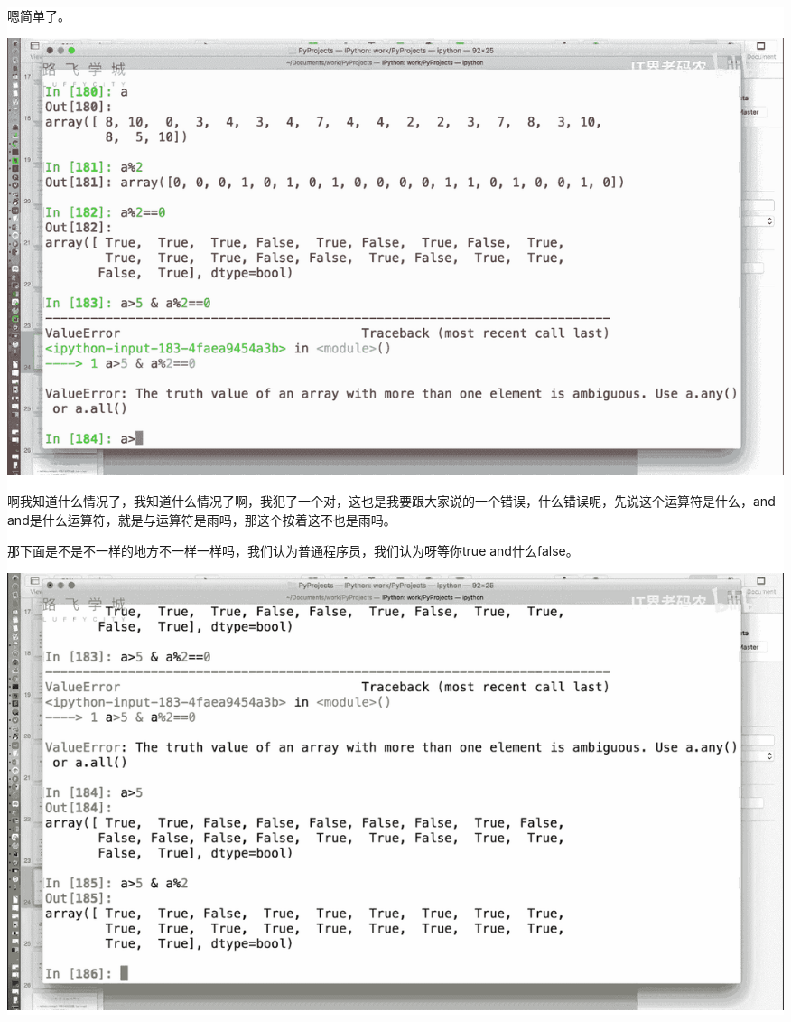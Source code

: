 嗯简单了。

![](img/66eecca7b640e0c61a5f6e72fdcb87df_58.png)

啊我知道什么情况了，我知道什么情况了啊，我犯了一个对，这也是我要跟大家说的一个错误，什么错误呢，先说这个运算符是什么，and and是什么运算符，就是与运算符是雨吗，那这个按着这不也是雨吗。

那下面是不是不一样的地方不一样一样吗，我们认为普通程序员，我们认为呀等你true and什么false。



![](img/66eecca7b640e0c61a5f6e72fdcb87df_60.png)
